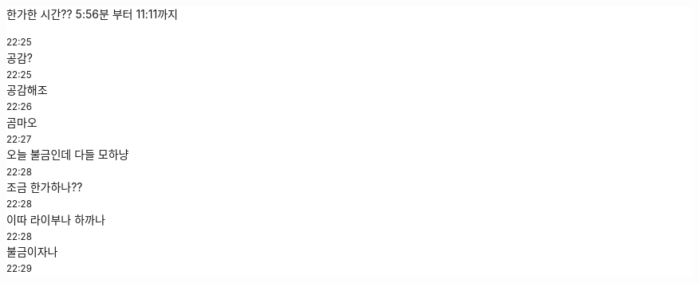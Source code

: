한가한 시간?? 5:56분 부터 11:11까지
</div>
</div>
<div class="message" markdown="1">
<div class="message-date" markdown="1">
<small>22:25</small>
</div>
<div markdown="1">
공감?
</div>
</div>
<div class="message" markdown="1">
<div class="message-date" markdown="1">
<small>22:25</small>
</div>
<div markdown="1">
공감해조
</div>
</div>
<div class="message" markdown="1">
<div class="message-date" markdown="1">
<small>22:26</small>
</div>
<div markdown="1">
곰마오
</div>
</div>
<div class="message" markdown="1">
<div class="message-date" markdown="1">
<small>22:27</small>
</div>
<div markdown="1">
오늘 불금인데 다들 모하냥
</div>
</div>
<div class="message" markdown="1">
<div class="message-date" markdown="1">
<small>22:28</small>
</div>
<div markdown="1">
조금 한가하나??
</div>
</div>
<div class="message" markdown="1">
<div class="message-date" markdown="1">
<small>22:28</small>
</div>
<div markdown="1">
이따 라이부나 하까나
</div>
</div>
<div class="message" markdown="1">
<div class="message-date" markdown="1">
<small>22:28</small>
</div>
<div markdown="1">
불금이자나
</div>
</div>
<div class="message" markdown="1">
<div class="message-date" markdown="1">
<small>22:29</small>
</div>
<div markdown="1">